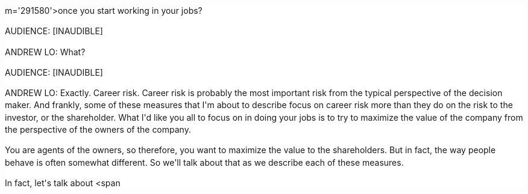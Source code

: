   m='291580'>once</span> <span m='291790'>you</span> <span
  m='291880'>start</span> <span m='292150'>working</span> <span
  m='292480'>in</span> <span m='292570'>your</span> <span
  m='292660'>jobs?</span> </p><p><span m='295120'>AUDIENCE:</span> <span
  m='295367'>[INAUDIBLE]</span> </p><p><span m='296110'>ANDREW LO:</span> <span
  m='296275'>What?</span> </p><p><span m='296440'>AUDIENCE:</span> <span
  m='296630'>[INAUDIBLE]</span> </p><p><span m='297580'>ANDREW LO:</span> <span
  m='297715'>Exactly.</span> <span m='298120'>Career</span> <span
  m='298480'>risk.</span> <span m='299410'>Career</span> <span
  m='299860'>risk</span> <span m='300620'>is</span> <span
  m='300790'>probably</span> <span m='301180'>the</span> <span
  m='301270'>most</span> <span m='302380'>important</span> <span
  m='302980'>risk</span> <span m='303310'>from</span> <span
  m='303430'>the</span> <span m='303520'>typical</span> <span
  m='304240'>perspective</span> <span m='304930'>of</span> <span
  m='305050'>the</span> <span m='305110'>decision</span> <span
  m='305500'>maker.</span> <span m='306400'>And</span> <span
  m='306550'>frankly,</span> <span m='307330'>some</span> <span
  m='307600'>of</span> <span m='307690'>these</span> <span
  m='307870'>measures</span> <span m='308200'>that</span> <span
  m='308290'>I'm</span> <span m='308380'>about</span> <span m='308590'>to</span>
  <span m='308650'>describe</span> <span m='309700'>focus</span> <span
  m='310660'>on</span> <span m='310870'>career</span> <span
  m='311290'>risk</span> <span m='312010'>more</span> <span
  m='312310'>than</span> <span m='312460'>they</span> <span m='312580'>do</span>
  <span m='313150'>on</span> <span m='313300'>the</span> <span
  m='313390'>risk</span> <span m='313690'>to</span> <span m='313810'>the</span>
  <span m='313930'>investor,</span> <span m='314590'>or</span> <span
  m='314680'>the</span> <span m='314800'>shareholder.</span> <span
  m='315940'>What</span> <span m='316540'>I'd</span> <span
  m='316690'>like</span> <span m='316960'>you</span> <span m='317110'>all</span>
  <span m='317290'>to</span> <span m='317410'>focus</span> <span
  m='317800'>on</span> <span m='318280'>in</span> <span m='318490'>doing</span>
  <span m='318760'>your</span> <span m='318880'>jobs</span> <span
  m='319450'>is</span> <span m='319570'>to</span> <span m='319690'>try</span>
  <span m='319840'>to</span> <span m='320020'>maximize</span> <span
  m='320710'>the</span> <span m='320830'>value</span> <span m='321460'>of</span>
  <span m='321610'>the</span> <span m='321730'>company</span> <span
  m='322540'>from</span> <span m='322750'>the</span> <span
  m='322840'>perspective</span> <span m='323500'>of</span> <span
  m='323620'>the</span> <span m='323800'>owners</span> <span
  m='324160'>of</span> <span m='324250'>the</span> <span
  m='324340'>company.</span> </p><p><span m='324700'>You</span> <span
  m='324880'>are</span> <span m='325030'>agents</span> <span
  m='325720'>of</span> <span m='325840'>the</span> <span
  m='325960'>owners,</span> <span m='326520'>so</span> <span
  m='326620'>therefore,</span> <span m='326890'>you</span> <span
  m='327010'>want</span> <span m='327130'>to</span> <span
  m='327190'>maximize</span> <span m='327820'>the</span> <span
  m='327940'>value</span> <span m='328840'>to</span> <span m='328930'>the</span>
  <span m='329050'>shareholders.</span> <span m='331070'>But</span> <span
  m='331390'>in</span> <span m='331570'>fact,</span> <span m='332330'>the</span>
  <span m='332350'>way</span> <span m='332530'>people</span> <span
  m='332800'>behave</span> <span m='333460'>is</span> <span
  m='333700'>often</span> <span m='334420'>somewhat</span> <span
  m='334720'>different.</span> <span m='335180'>So</span> <span
  m='335270'>we'll</span> <span m='335560'>talk</span> <span
  m='335800'>about</span> <span m='336010'>that</span> <span
  m='336190'>as</span> <span m='336340'>we</span> <span
  m='336430'>describe</span> <span m='336850'>each</span> <span
  m='337030'>of</span> <span m='337090'>these</span> <span
  m='337210'>measures.</span> </p><p><span m='338230'>In</span> <span
  m='338320'>fact,</span> <span m='338700'>let's</span> <span
  m='338920'>talk</span> <span m='339100'>about</span> <span